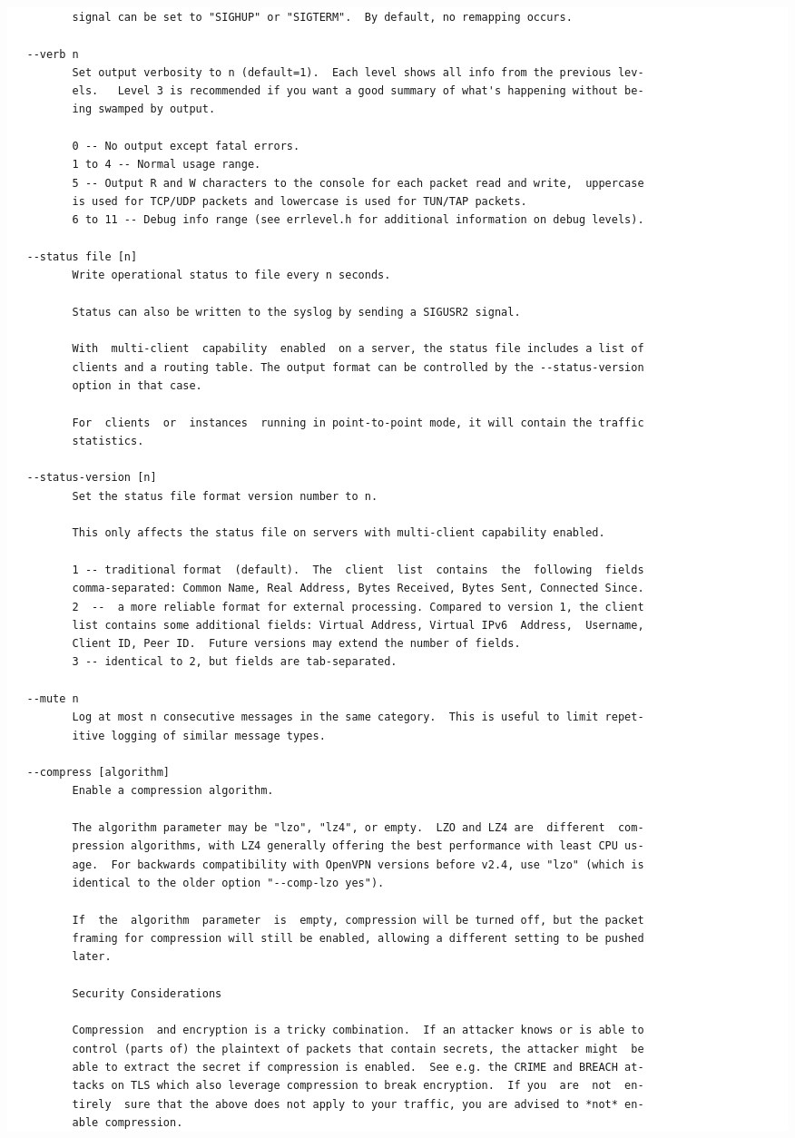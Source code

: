               signal can be set to "SIGHUP" or "SIGTERM".  By default, no remapping occurs.

       --verb n
              Set output verbosity to n (default=1).  Each level shows all info from the previous lev‐
              els.   Level 3 is recommended if you want a good summary of what's happening without be‐
              ing swamped by output.

              0 -- No output except fatal errors.
              1 to 4 -- Normal usage range.
              5 -- Output R and W characters to the console for each packet read and write,  uppercase
              is used for TCP/UDP packets and lowercase is used for TUN/TAP packets.
              6 to 11 -- Debug info range (see errlevel.h for additional information on debug levels).

       --status file [n]
              Write operational status to file every n seconds.

              Status can also be written to the syslog by sending a SIGUSR2 signal.

              With  multi-client  capability  enabled  on a server, the status file includes a list of
              clients and a routing table. The output format can be controlled by the --status-version
              option in that case.

              For  clients  or  instances  running in point-to-point mode, it will contain the traffic
              statistics.

       --status-version [n]
              Set the status file format version number to n.

              This only affects the status file on servers with multi-client capability enabled.

              1 -- traditional format  (default).  The  client  list  contains  the  following  fields
              comma-separated: Common Name, Real Address, Bytes Received, Bytes Sent, Connected Since.
              2  --  a more reliable format for external processing. Compared to version 1, the client
              list contains some additional fields: Virtual Address, Virtual IPv6  Address,  Username,
              Client ID, Peer ID.  Future versions may extend the number of fields.
              3 -- identical to 2, but fields are tab-separated.

       --mute n
              Log at most n consecutive messages in the same category.  This is useful to limit repet‐
              itive logging of similar message types.

       --compress [algorithm]
              Enable a compression algorithm.

              The algorithm parameter may be "lzo", "lz4", or empty.  LZO and LZ4 are  different  com‐
              pression algorithms, with LZ4 generally offering the best performance with least CPU us‐
              age.  For backwards compatibility with OpenVPN versions before v2.4, use "lzo" (which is
              identical to the older option "--comp-lzo yes").

              If  the  algorithm  parameter  is  empty, compression will be turned off, but the packet
              framing for compression will still be enabled, allowing a different setting to be pushed
              later.

              Security Considerations

              Compression  and encryption is a tricky combination.  If an attacker knows or is able to
              control (parts of) the plaintext of packets that contain secrets, the attacker might  be
              able to extract the secret if compression is enabled.  See e.g. the CRIME and BREACH at‐
              tacks on TLS which also leverage compression to break encryption.  If you  are  not  en‐
              tirely  sure that the above does not apply to your traffic, you are advised to *not* en‐
              able compression.
